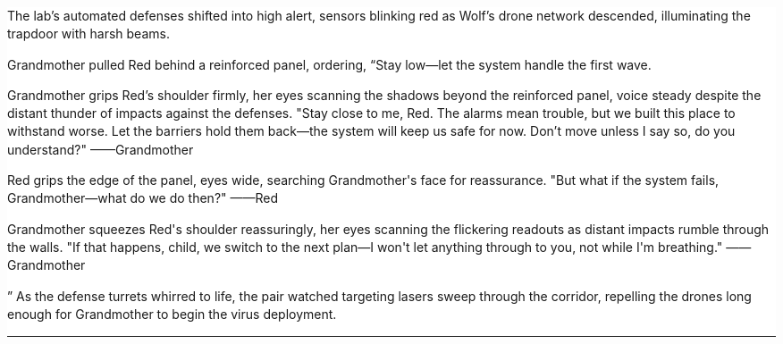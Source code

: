 The lab’s automated defenses shifted into high alert, sensors blinking red as Wolf’s drone network descended, illuminating the trapdoor with harsh beams.

Grandmother pulled Red behind a reinforced panel, ordering, “Stay low—let the system handle the first wave.

Grandmother grips Red’s shoulder firmly, her eyes scanning the shadows beyond the reinforced panel, voice steady despite the distant thunder of impacts against the defenses. "Stay close to me, Red. The alarms mean trouble, but we built this place to withstand worse. Let the barriers hold them back—the system will keep us safe for now. Don’t move unless I say so, do you understand?" ——Grandmother

Red grips the edge of the panel, eyes wide, searching Grandmother's face for reassurance. "But what if the system fails, Grandmother—what do we do then?" ——Red

Grandmother squeezes Red's shoulder reassuringly, her eyes scanning the flickering readouts as distant impacts rumble through the walls. "If that happens, child, we switch to the next plan—I won't let anything through to you, not while I'm breathing." ——Grandmother

” As the defense turrets whirred to life, the pair watched targeting lasers sweep through the corridor, repelling the drones long enough for Grandmother to begin the virus deployment.

----------------------------------------


